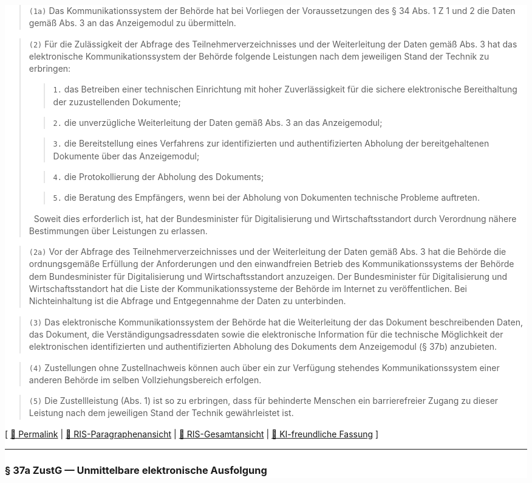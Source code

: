 > `(1a)` Das Kommunikationssystem der Behörde hat bei Vorliegen der Voraussetzungen des § 34 Abs\. 1 Z 1 und 2 die Daten gemäß Abs\. 3 an das Anzeigemodul zu übermitteln\.

> `(2)` Für die Zulässigkeit der Abfrage des Teilnehmerverzeichnisses und der Weiterleitung der Daten gemäß Abs\. 3 hat das elektronische Kommunikationssystem der Behörde folgende Leistungen nach dem jeweiligen Stand der Technik zu erbringen:
>
>> `1.` das Betreiben einer technischen Einrichtung mit hoher Zuverlässigkeit für die sichere elektronische Bereithaltung der zuzustellenden Dokumente;
>
>> `2.` die unverzügliche Weiterleitung der Daten gemäß Abs\. 3 an das Anzeigemodul;
>
>> `3.` die Bereitstellung eines Verfahrens zur identifizierten und authentifizierten Abholung der bereitgehaltenen Dokumente über das Anzeigemodul;
>
>> `4.` die Protokollierung der Abholung des Dokuments;
>
>> `5.` die Beratung des Empfängers, wenn bei der Abholung von Dokumenten technische Probleme auftreten\.
>
> &nbsp; Soweit dies erforderlich ist, hat der Bundesminister für Digitalisierung und Wirtschaftsstandort durch Verordnung nähere Bestimmungen über Leistungen zu erlassen\.

> `(2a)` Vor der Abfrage des Teilnehmerverzeichnisses und der Weiterleitung der Daten gemäß Abs\. 3 hat die Behörde die ordnungsgemäße Erfüllung der Anforderungen und den einwandfreien Betrieb des Kommunikationssystems der Behörde dem Bundesminister für Digitalisierung und Wirtschaftsstandort anzuzeigen\. Der Bundesminister für Digitalisierung und Wirtschaftsstandort hat die Liste der Kommunikationssysteme der Behörde im Internet zu veröffentlichen\. Bei Nichteinhaltung ist die Abfrage und Entgegennahme der Daten zu unterbinden\.

> `(3)` Das elektronische Kommunikationssystem der Behörde hat die Weiterleitung der das Dokument beschreibenden Daten, das Dokument, die Verständigungsadressdaten sowie die elektronische Information für die technische Möglichkeit der elektronischen identifizierten und authentifizierten Abholung des Dokuments dem Anzeigemodul \(§ 37b\) anzubieten\.

> `(4)` Zustellungen ohne Zustellnachweis können auch über ein zur Verfügung stehendes Kommunikationssystem einer anderen Behörde im selben Vollziehungsbereich erfolgen\.

> `(5)` Die Zustellleistung \(Abs\. 1\) ist so zu erbringen, dass für behinderte Menschen ein barrierefreier Zugang zu dieser Leistung nach dem jeweiligen Stand der Technik gewährleistet ist\.

\[ [🔗 Permalink](https://github.com/clairexen/LawAT/blob/main/files/BG.ZustG.md#-37-zustg--zustellung-an-einer-elektronischen-zustelladresse-oder-über-das-elektronische-kommunikationssystem-der-behörde) | [📜 RIS-Paragraphenansicht](http://www.ris.bka.gv.at/NormDokument.wxe?Abfrage=Bundesnormen&Gesetzesnummer=None&Paragraf=37) | [📖 RIS-Gesamtansicht](https://www.ris.bka.gv.at/GeltendeFassung.wxe?Abfrage=Bundesnormen&Gesetzesnummer=10005522#MainContent_DocumentRepeater_BundesnormenCompleteNormDocumentData_38_TextContainer_38) | [🤖 KI-freundliche Fassung](https://github.com/clairexen/LawAT/blob/main/files/BG.ZustG.002.md#-37-zustg--zustellung-an-einer-elektronischen-zustelladresse-oder-über-das-elektronische-kommunikationssystem-der-behörde) \]

----

### § 37a ZustG — Unmittelbare elektronische Ausfolgung
